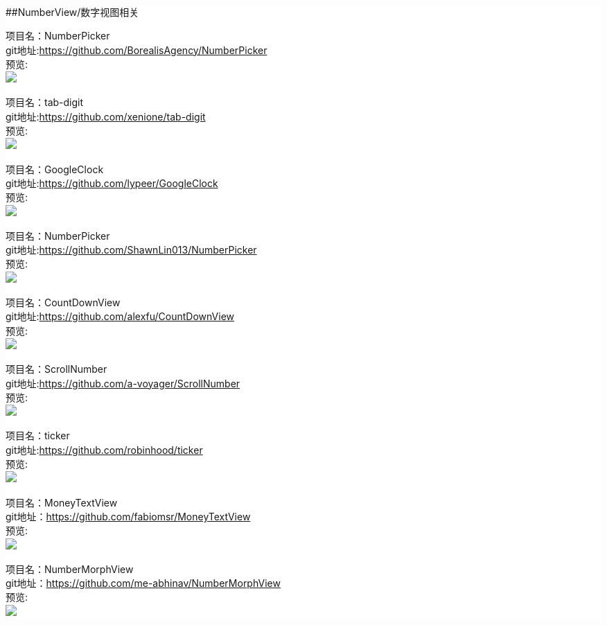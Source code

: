 ##NumberView/数字视图相关<br>










项目名：NumberPicker<br>
git地址:https://github.com/BorealisAgency/NumberPicker<br>
预览:<br>
<img src="https://camo.githubusercontent.com/bf9f39e91ac28a4852207b5b7568154048a57e0b/687474703a2f2f692e696d6775722e636f6d2f3675506c7a6e792e676966" width="30%"/><br>

项目名：tab-digit<br>
git地址:https://github.com/xenione/tab-digit<br>
预览:<br>
<img src="https://cloud.githubusercontent.com/assets/4138527/20869273/258ed640-ba6f-11e6-892c-a5986896134c.gif" width="30%"/><br>

项目名：GoogleClock<br>
git地址:https://github.com/lypeer/GoogleClock<br>
预览:<br>
<img src="https://github.com/lypeer/GoogleClock/raw/master/gif/smallclock.gif" width="30%"/><br>

项目名：NumberPicker<br>
git地址:https://github.com/ShawnLin013/NumberPicker<br>
预览:<br>
<img src="https://github.com/ShawnLin013/NumberPicker/raw/master/screenshot/number-picker-theme.png" width="30%"/><br>

项目名：CountDownView<br>
git地址:https://github.com/alexfu/CountDownView<br>
预览:<br>
<img src="https://camo.githubusercontent.com/fbd94d911c3b86c0723e09550b73280f5ef51d63/687474703a2f2f692e696d6775722e636f6d2f6953537162795a2e706e67" width="30%"/><br>

项目名：ScrollNumber<br>
git地址:https://github.com/a-voyager/ScrollNumber<br>
预览:<br>
<img src="https://github.com/a-voyager/ScrollNumber/raw/master/imgs/01.gif" width="30%"/><br>

项目名：ticker<br>
git地址:https://github.com/robinhood/ticker<br>
预览:<br>
<img src="https://github.com/robinhood/ticker/raw/master/assets/ticker_main.gif" width="30%"/><br>

项目名：MoneyTextView<br>
git地址：https://github.com/fabiomsr/MoneyTextView<br>
预览:<br>
<img src="https://raw.githubusercontent.com/fabiomsr/MoneyTextView/develop/art/screenshot2.png" width="30%"/><br>

项目名：NumberMorphView<br>
git地址：https://github.com/me-abhinav/NumberMorphView<br>
预览:<br>
<img src="https://raw.githubusercontent.com/me-abhinav/NumberMorphView/dev/sample.gif" width="30%"/><br>
